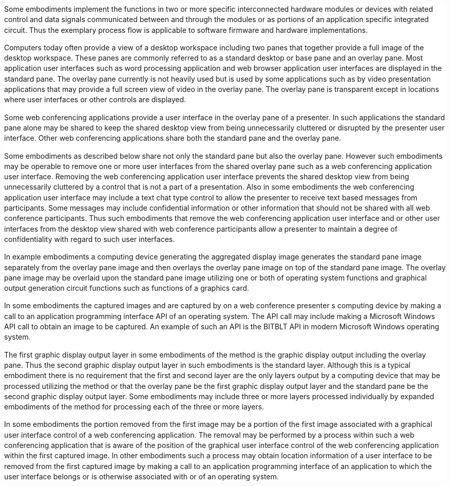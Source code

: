 Some embodiments implement the functions in two or more specific interconnected hardware modules or devices with related control and data signals communicated between and through the modules or as portions of an application specific integrated circuit. Thus the exemplary process flow is applicable to software firmware and hardware implementations.

Computers today often provide a view of a desktop workspace including two panes that together provide a full image of the desktop workspace. These panes are commonly referred to as a standard desktop or base pane and an overlay pane. Most application user interfaces such as word processing application and web browser application user interfaces are displayed in the standard pane. The overlay pane currently is not heavily used but is used by some applications such as by video presentation applications that may provide a full screen view of video in the overlay pane. The overlay pane is transparent except in locations where user interfaces or other controls are displayed.

Some web conferencing applications provide a user interface in the overlay pane of a presenter. In such applications the standard pane alone may be shared to keep the shared desktop view from being unnecessarily cluttered or disrupted by the presenter user interface. Other web conferencing applications share both the standard pane and the overlay pane.

Some embodiments as described below share not only the standard pane but also the overlay pane. However such embodiments may be operable to remove one or more user interfaces from the shared overlay pane such as a web conferencing application user interface. Removing the web conferencing application user interface prevents the shared desktop view from being unnecessarily cluttered by a control that is not a part of a presentation. Also in some embodiments the web conferencing application user interface may include a text chat type control to allow the presenter to receive text based messages from participants. Some messages may include confidential information or other information that should not be shared with all web conference participants. Thus such embodiments that remove the web conferencing application user interface and or other user interfaces from the desktop view shared with web conference participants allow a presenter to maintain a degree of confidentiality with regard to such user interfaces.

In example embodiments a computing device generating the aggregated display image generates the standard pane image separately from the overlay pane image and then overlays the overlay pane image on top of the standard pane image. The overlay pane image may be overlaid upon the standard pane image utilizing one or both of operating system functions and graphical output generation circuit functions such as functions of a graphics card.

In some embodiments the captured images and are captured by on a web conference presenter s computing device by making a call to an application programming interface API of an operating system. The API call may include making a Microsoft Windows API call to obtain an image to be captured. An example of such an API is the BITBLT API in modern Microsoft Windows operating system.

The first graphic display output layer in some embodiments of the method is the graphic display output including the overlay pane. Thus the second graphic display output layer in such embodiments is the standard layer. Although this is a typical embodiment there is no requirement that the first and second layer are the only layers output by a computing device that may be processed utilizing the method or that the overlay pane be the first graphic display output layer and the standard pane be the second graphic display output layer. Some embodiments may include three or more layers processed individually by expanded embodiments of the method for processing each of the three or more layers.

In some embodiments the portion removed from the first image may be a portion of the first image associated with a graphical user interface control of a web conferencing application. The removal may be performed by a process within such a web conferencing application that is aware of the position of the graphical user interface control of the web conferencing application within the first captured image. In other embodiments such a process may obtain location information of a user interface to be removed from the first captured image by making a call to an application programming interface of an application to which the user interface belongs or is otherwise associated with or of an operating system.

